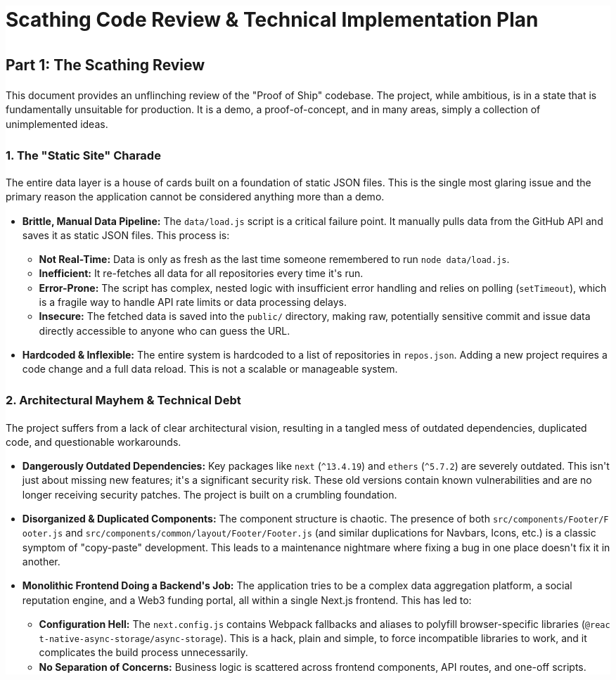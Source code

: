 # Scathing Code Review & Technical Implementation Plan

## Part 1: The Scathing Review

This document provides an unflinching review of the "Proof of Ship" codebase. The project, while ambitious, is in a state that is fundamentally unsuitable for production. It is a demo, a proof-of-concept, and in many areas, simply a collection of unimplemented ideas.

### 1. The "Static Site" Charade

The entire data layer is a house of cards built on a foundation of static JSON files. This is the single most glaring issue and the primary reason the application cannot be considered anything more than a demo.

- **Brittle, Manual Data Pipeline:** The `data/load.js` script is a critical failure point. It manually pulls data from the GitHub API and saves it as static JSON files. This process is:

  - **Not Real-Time:** Data is only as fresh as the last time someone remembered to run `node data/load.js`.
  - **Inefficient:** It re-fetches all data for all repositories every time it's run.
  - **Error-Prone:** The script has complex, nested logic with insufficient error handling and relies on polling (`setTimeout`), which is a fragile way to handle API rate limits or data processing delays.
  - **Insecure:** The fetched data is saved into the `public/` directory, making raw, potentially sensitive commit and issue data directly accessible to anyone who can guess the URL.

- **Hardcoded & Inflexible:** The entire system is hardcoded to a list of repositories in `repos.json`. Adding a new project requires a code change and a full data reload. This is not a scalable or manageable system.

### 2. Architectural Mayhem & Technical Debt

The project suffers from a lack of clear architectural vision, resulting in a tangled mess of outdated dependencies, duplicated code, and questionable workarounds.

- **Dangerously Outdated Dependencies:** Key packages like `next` (`^13.4.19`) and `ethers` (`^5.7.2`) are severely outdated. This isn't just about missing new features; it's a significant security risk. These old versions contain known vulnerabilities and are no longer receiving security patches. The project is built on a crumbling foundation.

- **Disorganized & Duplicated Components:** The component structure is chaotic. The presence of both `src/components/Footer/Footer.js` and `src/components/common/layout/Footer/Footer.js` (and similar duplications for Navbars, Icons, etc.) is a classic symptom of "copy-paste" development. This leads to a maintenance nightmare where fixing a bug in one place doesn't fix it in another.

- **Monolithic Frontend Doing a Backend's Job:** The application tries to be a complex data aggregation platform, a social reputation engine, and a Web3 funding portal, all within a single Next.js frontend. This has led to:
  - **Configuration Hell:** The `next.config.js` contains Webpack fallbacks and aliases to polyfill browser-specific libraries (`@react-native-async-storage/async-storage`). This is a hack, plain and simple, to force incompatible libraries to work, and it complicates the build process unnecessarily.
  - **No Separation of Concerns:** Business logic is scattered across frontend components, API routes, and one-off scripts.
